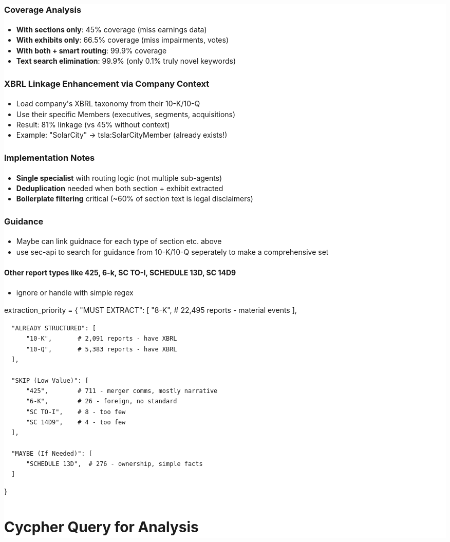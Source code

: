 ### Coverage Analysis
- **With sections only**: 45% coverage (miss earnings data)
- **With exhibits only**: 66.5% coverage (miss impairments, votes)
- **With both + smart routing**: 99.9% coverage
- **Text search elimination**: 99.9% (only 0.1% truly novel keywords)

### XBRL Linkage Enhancement via Company Context
- Load company's XBRL taxonomy from their 10-K/10-Q
- Use their specific Members (executives, segments, acquisitions)
- Result: 81% linkage (vs 45% without context)
- Example: "SolarCity" → tsla:SolarCityMember (already exists!)

### Implementation Notes
- **Single specialist** with routing logic (not multiple sub-agents)
- **Deduplication** needed when both section + exhibit extracted
- **Boilerplate filtering** critical (~60% of section text is legal disclaimers)



### Guidance

 - Maybe can link guidnace for each type of section etc. above
 - use sec-api to search for guidance from 10-K/10-Q seperately to make a comprehensive set

#### Other report types like 425, 6-k, SC TO-I, SCHEDULE 13D, SC 14D9
 - ignore or handle with simple regex


  extraction_priority = {
      "MUST EXTRACT": [
          "8-K",        # 22,495 reports - material events
      ],

      "ALREADY STRUCTURED": [
          "10-K",       # 2,091 reports - have XBRL
          "10-Q",       # 5,383 reports - have XBRL
      ],

      "SKIP (Low Value)": [
          "425",        # 711 - merger comms, mostly narrative
          "6-K",        # 26 - foreign, no standard
          "SC TO-I",    # 8 - too few
          "SC 14D9",    # 4 - too few
      ],

      "MAYBE (If Needed)": [
          "SCHEDULE 13D",  # 276 - ownership, simple facts
      ]
  }




# Cycpher Query for Analysis

